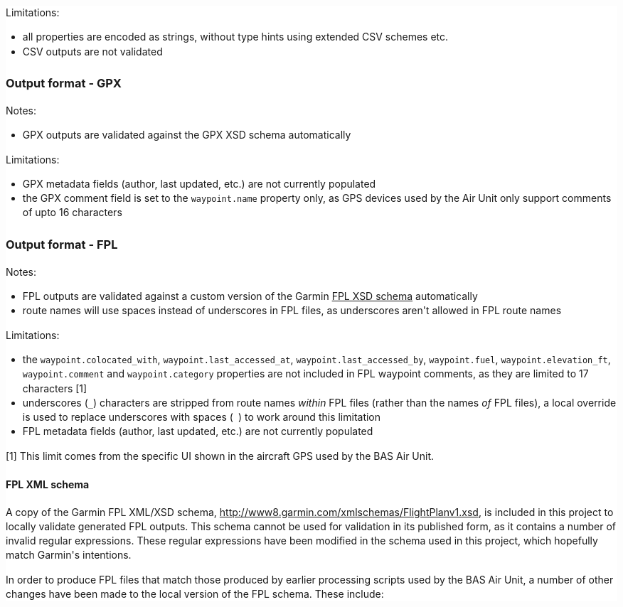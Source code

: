 Limitations:

* all properties are encoded as strings, without type hints using extended CSV schemes etc.
* CSV outputs are not validated

### Output format - GPX

Notes:

* GPX outputs are validated against the GPX XSD schema automatically

Limitations:

* GPX metadata fields (author, last updated, etc.) are not currently populated
* the GPX comment field is set to the `waypoint.name` property only, as GPS devices used by the Air Unit only support 
  comments of upto 16 characters

### Output format - FPL

Notes:

* FPL outputs are validated against a custom version of the Garmin [FPL XSD schema](#fpl-xml-schema) automatically
* route names will use spaces instead of underscores in FPL files, as underscores aren't allowed in FPL route names

Limitations:

* the `waypoint.colocated_with`, `waypoint.last_accessed_at`, `waypoint.last_accessed_by`, `waypoint.fuel`, 
  `waypoint.elevation_ft`, `waypoint.comment` and `waypoint.category` properties are not included in FPL waypoint 
  comments, as they are limited to 17 characters [1]
* underscores (`_`) characters are stripped from route names *within* FPL files (rather than the names *of* FPL 
  files), a local override is used to replace underscores with spaces (` `) to work around this limitation
* FPL metadata fields (author, last updated, etc.) are not currently populated

[1] This limit comes from the specific UI shown in the aircraft GPS used by the BAS Air Unit.

#### FPL XML schema

A copy of the Garmin FPL XML/XSD schema, http://www8.garmin.com/xmlschemas/FlightPlanv1.xsd, is included in this 
project to locally validate generated FPL outputs. This schema cannot be used for validation in its published form, as
it contains a number of invalid regular expressions. These regular expressions have been modified in the schema used 
in this project, which hopefully match Garmin's intentions.

In order to produce FPL files that match those produced by earlier processing scripts used by the BAS Air Unit, a 
number of other changes have been made to the local version of the FPL schema. These include:

